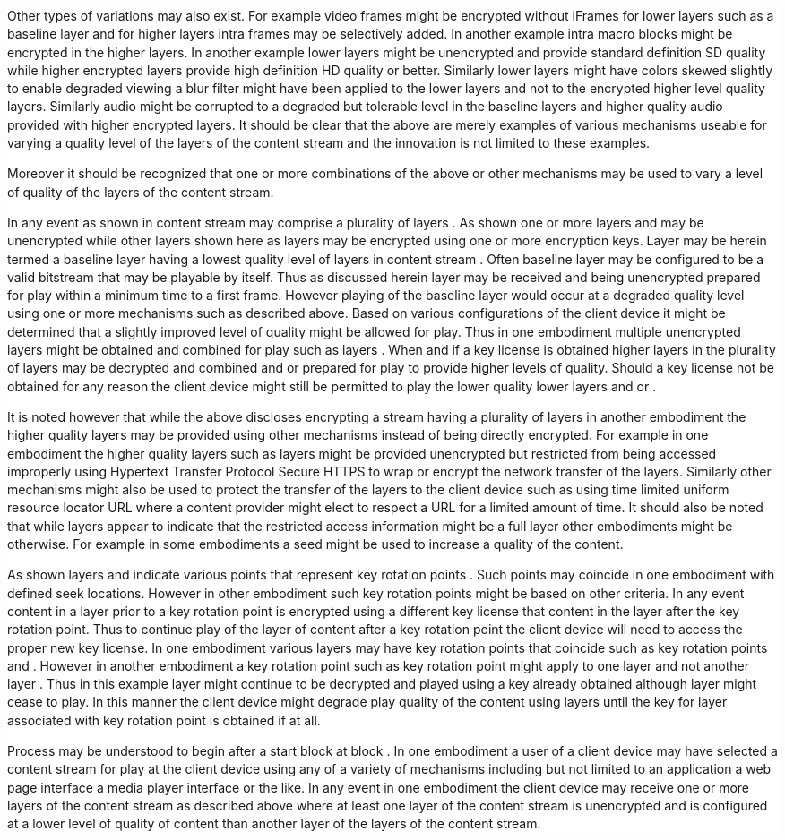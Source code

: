 Other types of variations may also exist. For example video frames might be encrypted without iFrames for lower layers such as a baseline layer and for higher layers intra frames may be selectively added. In another example intra macro blocks might be encrypted in the higher layers. In another example lower layers might be unencrypted and provide standard definition SD quality while higher encrypted layers provide high definition HD quality or better. Similarly lower layers might have colors skewed slightly to enable degraded viewing a blur filter might have been applied to the lower layers and not to the encrypted higher level quality layers. Similarly audio might be corrupted to a degraded but tolerable level in the baseline layers and higher quality audio provided with higher encrypted layers. It should be clear that the above are merely examples of various mechanisms useable for varying a quality level of the layers of the content stream and the innovation is not limited to these examples.

Moreover it should be recognized that one or more combinations of the above or other mechanisms may be used to vary a level of quality of the layers of the content stream.

In any event as shown in content stream may comprise a plurality of layers . As shown one or more layers and may be unencrypted while other layers shown here as layers may be encrypted using one or more encryption keys. Layer may be herein termed a baseline layer having a lowest quality level of layers in content stream . Often baseline layer may be configured to be a valid bitstream that may be playable by itself. Thus as discussed herein layer may be received and being unencrypted prepared for play within a minimum time to a first frame. However playing of the baseline layer would occur at a degraded quality level using one or more mechanisms such as described above. Based on various configurations of the client device it might be determined that a slightly improved level of quality might be allowed for play. Thus in one embodiment multiple unencrypted layers might be obtained and combined for play such as layers . When and if a key license is obtained higher layers in the plurality of layers may be decrypted and combined and or prepared for play to provide higher levels of quality. Should a key license not be obtained for any reason the client device might still be permitted to play the lower quality lower layers and or .

It is noted however that while the above discloses encrypting a stream having a plurality of layers in another embodiment the higher quality layers may be provided using other mechanisms instead of being directly encrypted. For example in one embodiment the higher quality layers such as layers might be provided unencrypted but restricted from being accessed improperly using Hypertext Transfer Protocol Secure HTTPS to wrap or encrypt the network transfer of the layers. Similarly other mechanisms might also be used to protect the transfer of the layers to the client device such as using time limited uniform resource locator URL where a content provider might elect to respect a URL for a limited amount of time. It should also be noted that while layers appear to indicate that the restricted access information might be a full layer other embodiments might be otherwise. For example in some embodiments a seed might be used to increase a quality of the content.

As shown layers and indicate various points that represent key rotation points . Such points may coincide in one embodiment with defined seek locations. However in other embodiment such key rotation points might be based on other criteria. In any event content in a layer prior to a key rotation point is encrypted using a different key license that content in the layer after the key rotation point. Thus to continue play of the layer of content after a key rotation point the client device will need to access the proper new key license. In one embodiment various layers may have key rotation points that coincide such as key rotation points and . However in another embodiment a key rotation point such as key rotation point might apply to one layer and not another layer . Thus in this example layer might continue to be decrypted and played using a key already obtained although layer might cease to play. In this manner the client device might degrade play quality of the content using layers until the key for layer associated with key rotation point is obtained if at all.

Process may be understood to begin after a start block at block . In one embodiment a user of a client device may have selected a content stream for play at the client device using any of a variety of mechanisms including but not limited to an application a web page interface a media player interface or the like. In any event in one embodiment the client device may receive one or more layers of the content stream as described above where at least one layer of the content stream is unencrypted and is configured at a lower level of quality of content than another layer of the layers of the content stream.
